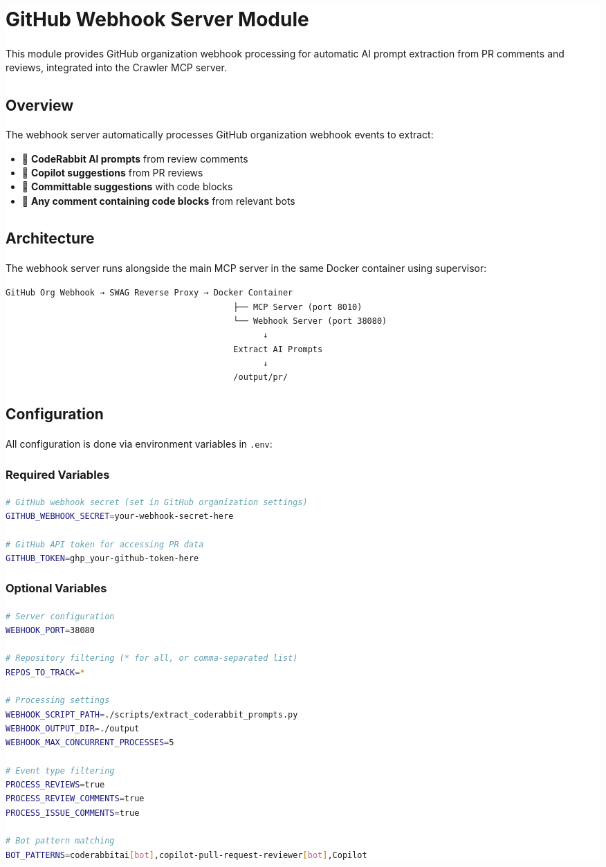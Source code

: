 # GitHub Webhook Server Module

This module provides GitHub organization webhook processing for automatic AI prompt extraction from PR comments and reviews, integrated into the Crawler MCP server.

## Overview

The webhook server automatically processes GitHub organization webhook events to extract:
- 🤖 **CodeRabbit AI prompts** from review comments
- 💼 **Copilot suggestions** from PR reviews
- 📝 **Committable suggestions** with code blocks
- 🧠 **Any comment containing code blocks** from relevant bots

## Architecture

The webhook server runs alongside the main MCP server in the same Docker container using supervisor:

```
GitHub Org Webhook → SWAG Reverse Proxy → Docker Container
                                              ├── MCP Server (port 8010)
                                              └── Webhook Server (port 38080)
                                                    ↓
                                              Extract AI Prompts
                                                    ↓
                                              /output/pr/
```

## Configuration

All configuration is done via environment variables in `.env`:

### Required Variables
```bash
# GitHub webhook secret (set in GitHub organization settings)
GITHUB_WEBHOOK_SECRET=your-webhook-secret-here

# GitHub API token for accessing PR data
GITHUB_TOKEN=ghp_your-github-token-here
```

### Optional Variables
```bash
# Server configuration
WEBHOOK_PORT=38080

# Repository filtering (* for all, or comma-separated list)
REPOS_TO_TRACK=*

# Processing settings
WEBHOOK_SCRIPT_PATH=./scripts/extract_coderabbit_prompts.py
WEBHOOK_OUTPUT_DIR=./output
WEBHOOK_MAX_CONCURRENT_PROCESSES=5

# Event type filtering
PROCESS_REVIEWS=true
PROCESS_REVIEW_COMMENTS=true
PROCESS_ISSUE_COMMENTS=true

# Bot pattern matching
BOT_PATTERNS=coderabbitai[bot],copilot-pull-request-reviewer[bot],Copilot
```
